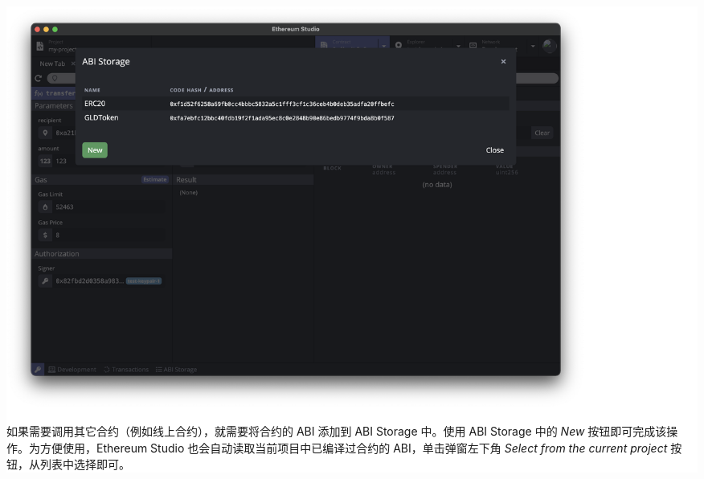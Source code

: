   <img src="./screenshots/abi.png" width="720px">
</p>

如果需要调用其它合约（例如线上合约），就需要将合约的 ABI 添加到 ABI Storage 中。使用 ABI Storage 中的 *New* 按钮即可完成该操作。为方便使用，Ethereum Studio 也会自动读取当前项目中已编译过合约的 ABI，单击弹窗左下角 *Select from the current project* 按钮，从列表中选择即可。

<p align="center">